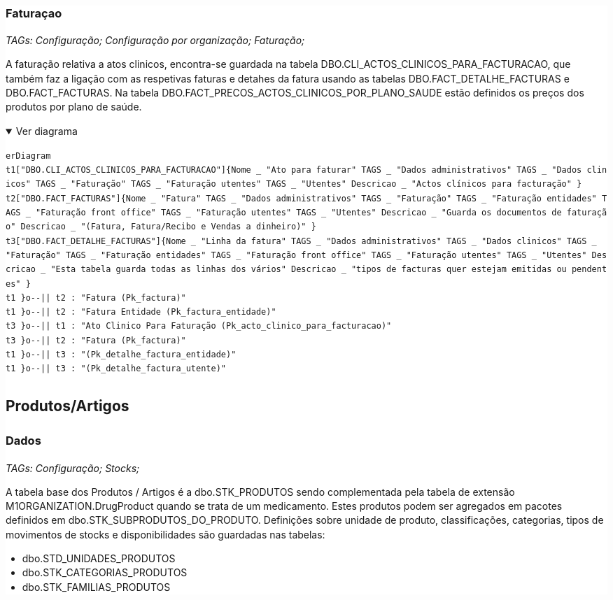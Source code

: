 </details>

### Faturaçao

*TAGs: Configuração; Configuração por organização; Faturação;*

A faturação relativa a atos clinicos, encontra-se guardada na tabela DBO.CLI_ACTOS_CLINICOS_PARA_FACTURACAO, que também faz a ligação com as respetivas faturas e detahes da fatura usando as tabelas DBO.FACT_DETALHE_FACTURAS e DBO.FACT_FACTURAS.
Na tabela DBO.FACT_PRECOS_ACTOS_CLINICOS_POR_PLANO_SAUDE estão definidos os preços dos produtos por plano de saúde.

<details open>
  <summary>Ver diagrama</summary>


```mermaid
erDiagram
t1["DBO.CLI_ACTOS_CLINICOS_PARA_FACTURACAO"]{Nome _ "Ato para faturar" TAGS _ "Dados administrativos" TAGS _ "Dados clinicos" TAGS _ "Faturação" TAGS _ "Faturação utentes" TAGS _ "Utentes" Descricao _ "Actos clínicos para facturação" }
t2["DBO.FACT_FACTURAS"]{Nome _ "Fatura" TAGS _ "Dados administrativos" TAGS _ "Faturação" TAGS _ "Faturação entidades" TAGS _ "Faturação front office" TAGS _ "Faturação utentes" TAGS _ "Utentes" Descricao _ "Guarda os documentos de faturação" Descricao _ "(Fatura, Fatura/Recibo e Vendas a dinheiro)" }
t3["DBO.FACT_DETALHE_FACTURAS"]{Nome _ "Linha da fatura" TAGS _ "Dados administrativos" TAGS _ "Dados clinicos" TAGS _ "Faturação" TAGS _ "Faturação entidades" TAGS _ "Faturação front office" TAGS _ "Faturação utentes" TAGS _ "Utentes" Descricao _ "Esta tabela guarda todas as linhas dos vários" Descricao _ "tipos de facturas quer estejam emitidas ou pendentes" }
t1 }o--|| t2 : "Fatura (Pk_factura)"
t1 }o--|| t2 : "Fatura Entidade (Pk_factura_entidade)"
t3 }o--|| t1 : "Ato Clinico Para Faturação (Pk_acto_clinico_para_facturacao)"
t3 }o--|| t2 : "Fatura (Pk_factura)"
t1 }o--|| t3 : "(Pk_detalhe_factura_entidade)"
t1 }o--|| t3 : "(Pk_detalhe_factura_utente)"
```

</details>

## Produtos/Artigos

### Dados

*TAGs: Configuração; Stocks;*

A tabela base dos Produtos / Artigos é a dbo.STK_PRODUTOS sendo complementada pela tabela de extensão M1ORGANIZATION.DrugProduct quando se trata de um medicamento.
Estes produtos podem ser agregados em pacotes definidos em dbo.STK_SUBPRODUTOS_DO_PRODUTO.
Definições sobre unidade de produto, classificações, categorias, tipos de movimentos de stocks e disponibilidades são guardadas nas tabelas:

- dbo.STD_UNIDADES_PRODUTOS
- dbo.STK_CATEGORIAS_PRODUTOS
- dbo.STK_FAMILIAS_PRODUTOS
